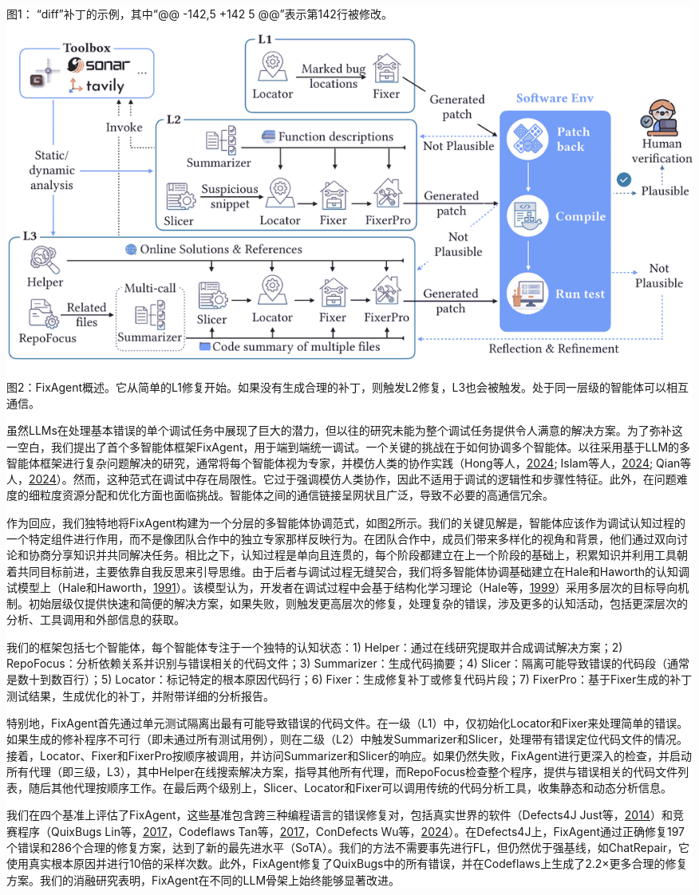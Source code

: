 图1： “diff”补丁的示例，其中“@@ -142,5 +142 5 @@”表示第142行被修改。

![参见标题](img/6b594568629f0a373823004123d778ce.png)

图2：FixAgent概述。它从简单的L1修复开始。如果没有生成合理的补丁，则触发L2修复，L3也会被触发。处于同一层级的智能体可以相互通信。

虽然LLMs在处理基本错误的单个调试任务中展现了巨大的潜力，但以往的研究未能为整个调试任务提供令人满意的解决方案。为了弥补这一空白，我们提出了首个多智能体框架FixAgent，用于端到端统一调试。一个关键的挑战在于如何协调多个智能体。以往采用基于LLM的多智能体框架进行复杂问题解决的研究，通常将每个智能体视为专家，并模仿人类的协作实践（Hong等人，[2024](https://arxiv.org/html/2404.17153v2#bib.bib14); Islam等人，[2024](https://arxiv.org/html/2404.17153v2#bib.bib17); Qian等人，[2024](https://arxiv.org/html/2404.17153v2#bib.bib37)）。然而，这种范式在调试中存在局限性。它过于强调模仿人类协作，因此不适用于调试的逻辑性和步骤性特征。此外，在问题难度的细粒度资源分配和优化方面也面临挑战。智能体之间的通信链接呈网状且广泛，导致不必要的高通信冗余。

作为回应，我们独特地将FixAgent构建为一个分层的多智能体协调范式，如图[2](https://arxiv.org/html/2404.17153v2#S1.F2 "Figure 2 ‣ 1 Introduction ‣ FixAgent: Hierarchical Multi-Agent Framework for Unified Software Debugging")所示。我们的关键见解是，智能体应该作为调试认知过程的一个特定组件进行作用，而不是像团队合作中的独立专家那样反映行为。在团队合作中，成员们带来多样化的视角和背景，他们通过双向讨论和协商分享知识并共同解决任务。相比之下，认知过程是单向且连贯的，每个阶段都建立在上一个阶段的基础上，积累知识并利用工具朝着共同目标前进，主要依靠自我反思来引导思维。由于后者与调试过程无缝契合，我们将多智能体协调基础建立在Hale和Haworth的认知调试模型上（Hale和Haworth，[1991](https://arxiv.org/html/2404.17153v2#bib.bib12)）。该模型认为，开发者在调试过程中会基于结构化学习理论（Hale等，[1999](https://arxiv.org/html/2404.17153v2#bib.bib13)）采用多层次的目标导向机制。初始层级仅提供快速和简便的解决方案，如果失败，则触发更高层次的修复，处理复杂的错误，涉及更多的认知活动，包括更深层次的分析、工具调用和外部信息的获取。

我们的框架包括七个智能体，每个智能体专注于一个独特的认知状态：1) Helper：通过在线研究提取并合成调试解决方案；2) RepoFocus：分析依赖关系并识别与错误相关的代码文件；3) Summarizer：生成代码摘要；4) Slicer：隔离可能导致错误的代码段（通常是数十到数百行）；5) Locator：标记特定的根本原因代码行；6) Fixer：生成修复补丁或修复代码片段；7) FixerPro：基于Fixer生成的补丁测试结果，生成优化的补丁，并附带详细的分析报告。

特别地，FixAgent首先通过单元测试隔离出最有可能导致错误的代码文件。在一级（L1）中，仅初始化Locator和Fixer来处理简单的错误。如果生成的修补程序不可行（即未通过所有测试用例），则在二级（L2）中触发Summarizer和Slicer，处理带有错误定位代码文件的情况。接着，Locator、Fixer和FixerPro按顺序被调用，并访问Summarizer和Slicer的响应。如果仍然失败，FixAgent进行更深入的检查，并启动所有代理（即三级，L3），其中Helper在线搜索解决方案，指导其他所有代理，而RepoFocus检查整个程序，提供与错误相关的代码文件列表，随后其他代理按顺序工作。在最后两个级别上，Slicer、Locator和Fixer可以调用传统的代码分析工具，收集静态和动态分析信息。

我们在四个基准上评估了FixAgent，这些基准包含跨三种编程语言的错误修复对，包括真实世界的软件（Defects4J Just等，[2014](https://arxiv.org/html/2404.17153v2#bib.bib19)）和竞赛程序（QuixBugs Lin等，[2017](https://arxiv.org/html/2404.17153v2#bib.bib26)，Codeflaws Tan等，[2017](https://arxiv.org/html/2404.17153v2#bib.bib42)，ConDefects Wu等，[2024](https://arxiv.org/html/2404.17153v2#bib.bib50)）。在Defects4J上，FixAgent通过正确修复197个错误和286个合理的修复方案，达到了新的最先进水平（SoTA）。我们的方法不需要事先进行FL，但仍然优于强基线，如ChatRepair，它使用真实根本原因并进行10倍的采样次数。此外，FixAgent修复了QuixBugs中的所有错误，并在Codeflaws上生成了2.2$\times$更多合理的修复方案。我们的消融研究表明，FixAgent在不同的LLM骨架上始终能够显著改进。
